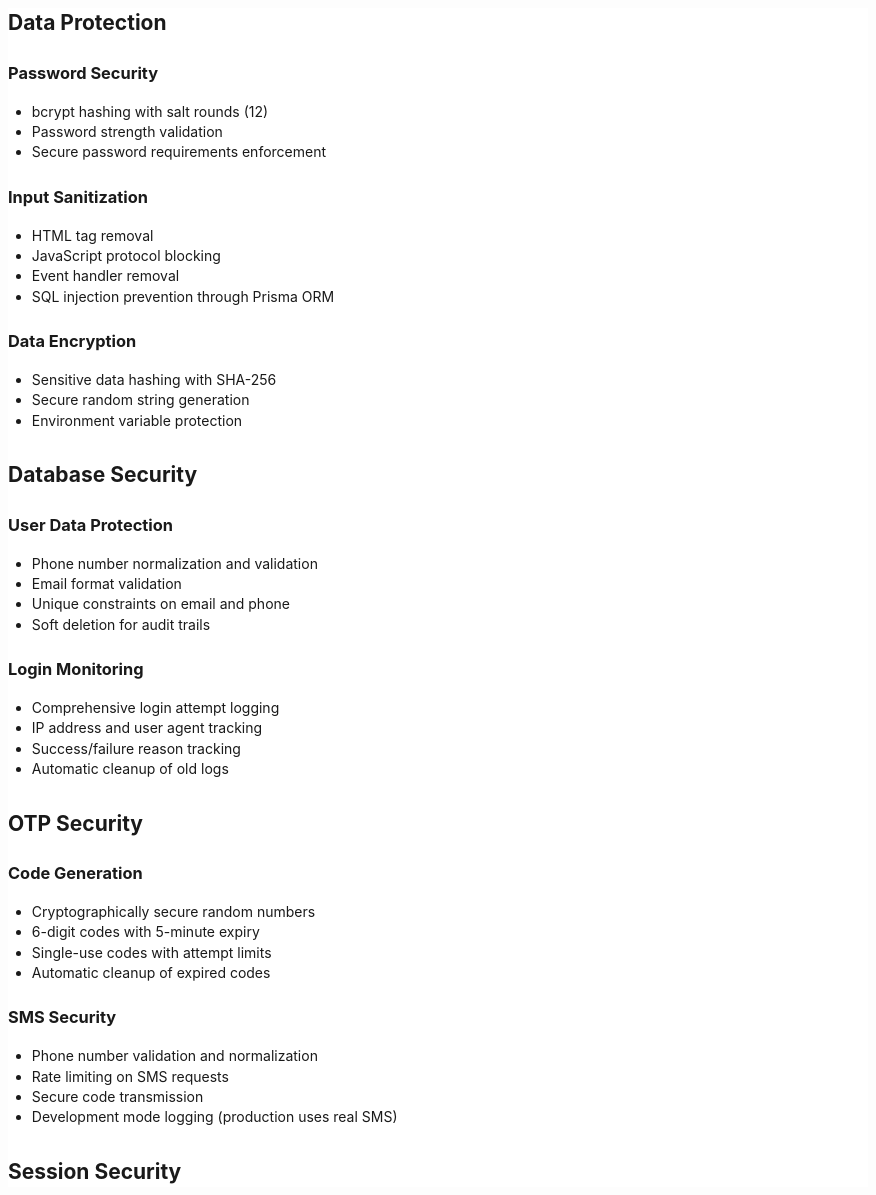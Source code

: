 ## Data Protection

### Password Security
- bcrypt hashing with salt rounds (12)
- Password strength validation
- Secure password requirements enforcement

### Input Sanitization
- HTML tag removal
- JavaScript protocol blocking
- Event handler removal
- SQL injection prevention through Prisma ORM

### Data Encryption
- Sensitive data hashing with SHA-256
- Secure random string generation
- Environment variable protection

## Database Security

### User Data Protection
- Phone number normalization and validation
- Email format validation
- Unique constraints on email and phone
- Soft deletion for audit trails

### Login Monitoring
- Comprehensive login attempt logging
- IP address and user agent tracking
- Success/failure reason tracking
- Automatic cleanup of old logs

## OTP Security

### Code Generation
- Cryptographically secure random numbers
- 6-digit codes with 5-minute expiry
- Single-use codes with attempt limits
- Automatic cleanup of expired codes

### SMS Security
- Phone number validation and normalization
- Rate limiting on SMS requests
- Secure code transmission
- Development mode logging (production uses real SMS)

## Session Security
